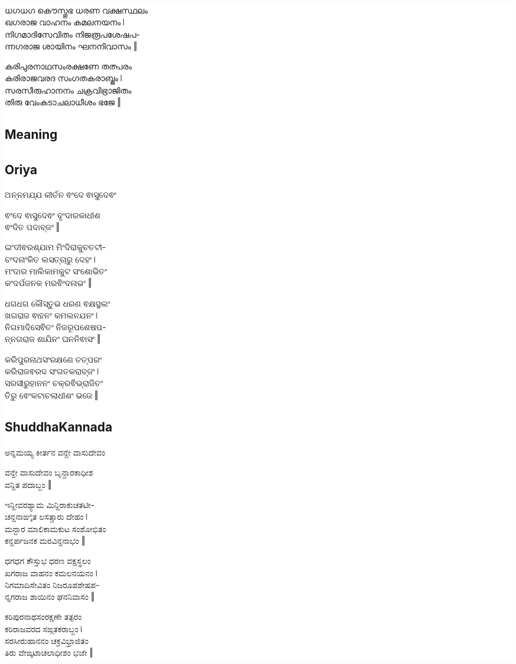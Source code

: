 ധഗധഗ കൌസ്തുഭ ധരണ വക്ഷസ്ഥലം  
ഖഗരാജ വാഹനം കമലനയനം ❘  
നിഗമാദിസേവിതം നിജരൂപശേഷപ-  
ന്നഗരാജ ശായിനം ഘനനിവാസം ‖  

കരിപുരനാഥസംരക്ഷണേ തത്പരം  
കരിരാജവരദ സംഗതകരാബ്ജം ❘  
സരസീരുഹാനനം ചക്രവിഭ്രാജിതം  
തിരു വേംകടാചലാധീശം ഭജേ ‖  

## Meaning

## Oriya

ଅନ୍ନମଯ୍ଯ କୀର୍ତନ ଵଂଦେ ଵାସୁଦେଵଂ  

ଵଂଦେ ଵାସୁଦେଵଂ ବୃଂଦାରକାଧୀଶ  
ଵଂଦିତ ପଦାବ୍ଜଂ ‖  

ଇଂଦୀଵରଶ୍ଯାମ ମିଂଦିରାକୁଚତଟୀ-  
ଚଂଦନାଂକିତ ଲସତ୍ଚାରୁ ଦେହଂ ❘  
ମଂଦାର ମାଲିକାମକୁଟ ସଂଶୋଭିତଂ  
କଂଦର୍ପଜନକ ମରଵିଂଦନାଭଂ ‖  

ଧଗଧଗ କୌସ୍ତୁଭ ଧରଣ ଵକ୍ଷସ୍ଥଲଂ  
ଖଗରାଜ ଵାହନଂ କମଲନଯନଂ ❘  
ନିଗମାଦିସେଵିତଂ ନିଜରୂପଶେଷପ-  
ନ୍ନଗରାଜ ଶାଯିନଂ ଘନନିଵାସଂ ‖  

କରିପୁରନାଥସଂରକ୍ଷଣେ ତତ୍ପରଂ  
କରିରାଜଵରଦ ସଂଗତକରାବ୍ଜଂ ❘  
ସରସୀରୁହାନନଂ ଚକ୍ରଵିଭ୍ରାଜିତଂ  
ତିରୁ ଵେଂକଟାଚଲାଧୀଶଂ ଭଜେ ‖  

## ShuddhaKannada

ಅನ್ನಮಯ್ಯ ಕೀರ್ತನ ವನ್ದೇ ವಾಸುದೇವಂ  

ವನ್ದೇ ವಾಸುದೇವಂ ಬೃನ್ದಾರಕಾಧೀಶ  
ವನ್ದಿತ ಪದಾಬ್ಜಂ ‖  

ಇನ್ದೀವರಶ್ಯಾಮ ಮಿನ್ದಿರಾಕುಚತಟೀ-  
ಚನ್ದನಾಙ್ಕಿತ ಲಸತ್ಚಾರು ದೇಹಂ ❘  
ಮನ್ದಾರ ಮಾಲಿಕಾಮಕುಟ ಸಂಶೋಭಿತಂ  
ಕನ್ದರ್ಪಜನಕ ಮರವಿನ್ದನಾಭಂ ‖  

ಧಗಧಗ ಕೌಸ್ತುಭ ಧರಣ ವಕ್ಷಸ್ಥಲಂ  
ಖಗರಾಜ ವಾಹನಂ ಕಮಲನಯನಂ ❘  
ನಿಗಮಾದಿಸೇವಿತಂ ನಿಜರೂಪಶೇಷಪ-  
ನ್ನಗರಾಜ ಶಾಯಿನಂ ಘನನಿವಾಸಂ ‖  

ಕರಿಪುರನಾಥಸಂರಕ್ಷಣೇ ತತ್ಪರಂ  
ಕರಿರಾಜವರದ ಸಙ್ಗತಕರಾಬ್ಜಂ ❘  
ಸರಸೀರುಹಾನನಂ ಚಕ್ರವಿಭ್ರಾಜಿತಂ  
ತಿರು ವೇಙ್ಕಟಾಚಲಾಧೀಶಂ ಭಜೇ ‖  
